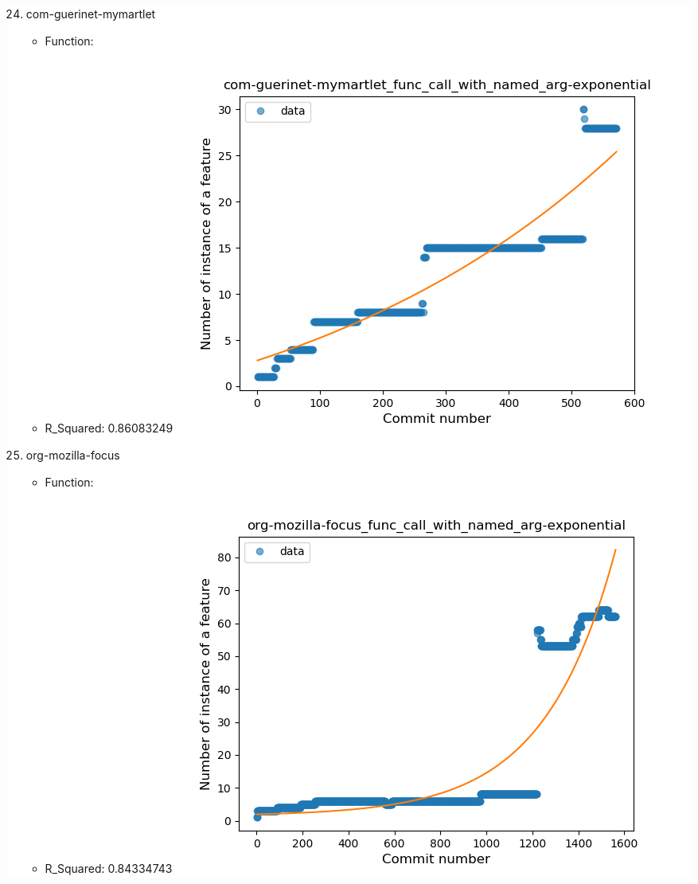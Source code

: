24. com-guerinet-mymartlet

	*  Function: ![equation](http://latex.codecogs.com/svg.latex?-1366.270373x%5E%7B1.001835%7D%20&plus;%20-9.466643)
	* R_Squared: 0.86083249
 ![com-guerinet-mymartletfunc_call_with_named_arg](../plots/com-guerinet-mymartlet_func_call_with_named_arg_T4.png)

25. org-mozilla-focus

	*  Function: ![equation](http://latex.codecogs.com/svg.latex?206.217913x%5E%7B1.003245%7D%20&plus;%201.445026)
	* R_Squared: 0.84334743
 ![org-mozilla-focusfunc_call_with_named_arg](../plots/org-mozilla-focus_func_call_with_named_arg_T4.png)
